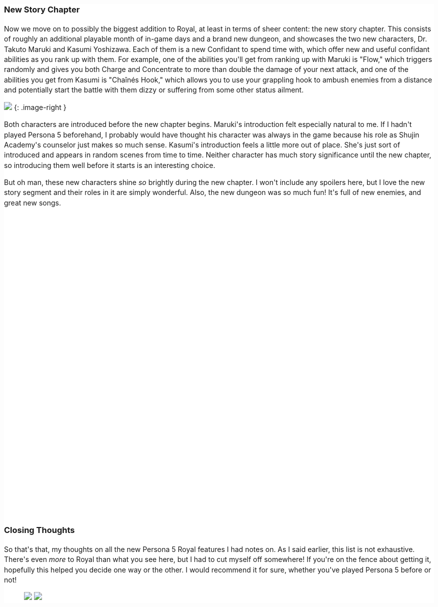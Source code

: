 ### New Story Chapter

Now we move on to possibly the biggest addition to Royal, at least in terms of
sheer content: the new story chapter. This consists of roughly an additional
playable month of in-game days and a brand new dungeon, and showcases the two
new characters, Dr. Takuto Maruki and Kasumi Yoshizawa. Each of them is a new
Confidant to spend time with, which offer new and useful confidant abilities as
you rank up with them. For example, one of the abilities you'll get from ranking
up with Maruki is "Flow," which triggers randomly and gives you both Charge and
Concentrate to more than double the damage of your next attack, and one of the
abilities you get from Kasumi is "Chaînés Hook," which allows you to use your
grappling hook to ambush enemies from a distance and potentially start the
battle with them dizzy or suffering from some other status ailment.

[![](https://i.imgur.com/4FkJuoKm.jpg)](https://i.imgur.com/4FkJuoK.jpg)
{: .image-right }

Both characters are introduced before the new chapter begins. Maruki's
introduction felt especially natural to me. If I hadn't played Persona 5
beforehand, I probably would have thought his character was always in the game
because his role as Shujin Academy's counselor just makes so much sense.
Kasumi's introduction feels a little more out of place. She's just sort of
introduced and appears in random scenes from time to time. Neither character has
much story significance until the new chapter, so introducing them well before
it starts is an interesting choice.

But oh man, these new characters shine *so* brightly during the new chapter. I
won't include any spoilers here, but I love the new story segment and their
roles in it are simply wonderful. Also, the new dungeon was so much fun! It's
full of new enemies, and great new songs.

<figure class="center">
    <div style='position:relative; padding-bottom:calc(70.80% + 44px)'>
        <iframe src='https://gfycat.com/ifr/handyhelplessdrake' frameborder='0' scrolling='no' width='100%' height='100%' style='position:absolute;top:0;left:0;' allowfullscreen></iframe>
    </div>
</figure>

### Closing Thoughts

So that's that, my thoughts on all the new Persona 5 Royal features I had notes
on. As I said earlier, this list is not exhaustive. There's even *more* to Royal
than what you see here, but I had to cut myself off somewhere! If you're on the
fence about getting it, hopefully this helped you decide one way or the other. I
would recommend it for sure, whether you've played Persona 5 before or not!

<figure class="half">
    <a href="https://i.imgur.com/3wQxibf.png"><img src="https://i.imgur.com/3wQxibfm.png" /></a>
    <a href="https://i.imgur.com/zzxPqfO.png"><img src="https://i.imgur.com/zzxPqfOm.png" /></a>
</figure>
